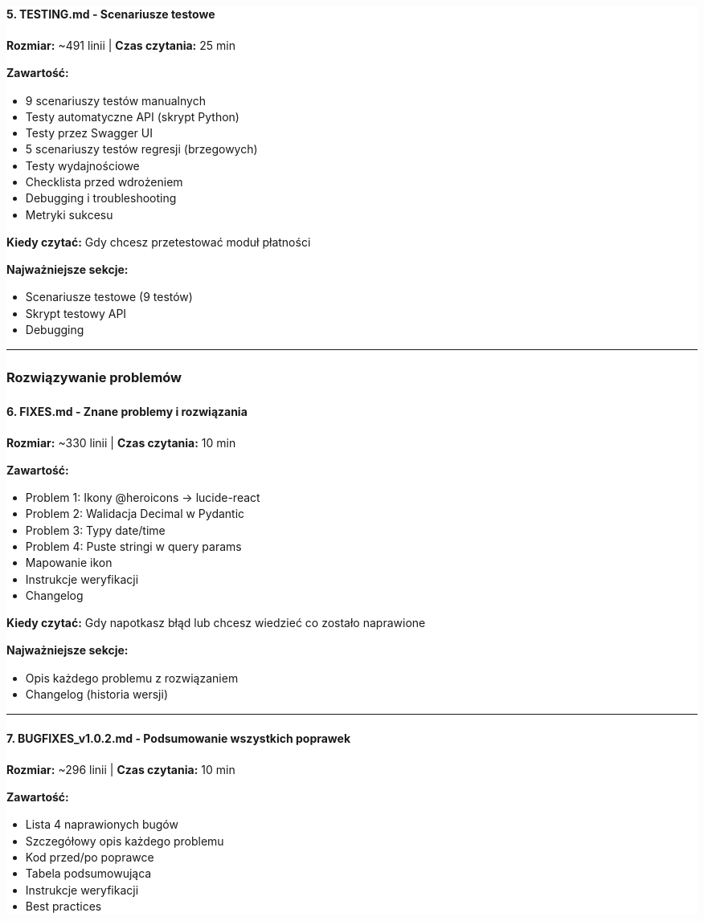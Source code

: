 #### 5. **TESTING.md** - Scenariusze testowe
**Rozmiar:** ~491 linii | **Czas czytania:** 25 min

**Zawartość:**
- 9 scenariuszy testów manualnych
- Testy automatyczne API (skrypt Python)
- Testy przez Swagger UI
- 5 scenariuszy testów regresji (brzegowych)
- Testy wydajnościowe
- Checklista przed wdrożeniem
- Debugging i troubleshooting
- Metryki sukcesu

**Kiedy czytać:** Gdy chcesz przetestować moduł płatności

**Najważniejsze sekcje:**
- Scenariusze testowe (9 testów)
- Skrypt testowy API
- Debugging

---

### Rozwiązywanie problemów

#### 6. **FIXES.md** - Znane problemy i rozwiązania
**Rozmiar:** ~330 linii | **Czas czytania:** 10 min

**Zawartość:**
- Problem 1: Ikony @heroicons → lucide-react
- Problem 2: Walidacja Decimal w Pydantic
- Problem 3: Typy date/time
- Problem 4: Puste stringi w query params
- Mapowanie ikon
- Instrukcje weryfikacji
- Changelog

**Kiedy czytać:** Gdy napotkasz błąd lub chcesz wiedzieć co zostało naprawione

**Najważniejsze sekcje:**
- Opis każdego problemu z rozwiązaniem
- Changelog (historia wersji)

---

#### 7. **BUGFIXES_v1.0.2.md** - Podsumowanie wszystkich poprawek
**Rozmiar:** ~296 linii | **Czas czytania:** 10 min

**Zawartość:**
- Lista 4 naprawionych bugów
- Szczegółowy opis każdego problemu
- Kod przed/po poprawce
- Tabela podsumowująca
- Instrukcje weryfikacji
- Best practices
